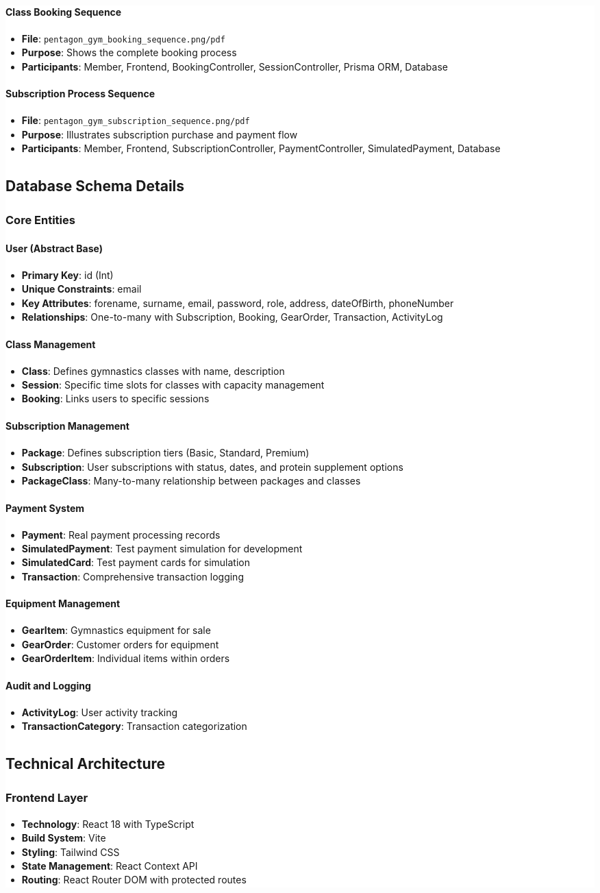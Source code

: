 #### Class Booking Sequence
- **File**: `pentagon_gym_booking_sequence.png/pdf`
- **Purpose**: Shows the complete booking process
- **Participants**: Member, Frontend, BookingController, SessionController, Prisma ORM, Database

#### Subscription Process Sequence
- **File**: `pentagon_gym_subscription_sequence.png/pdf`
- **Purpose**: Illustrates subscription purchase and payment flow
- **Participants**: Member, Frontend, SubscriptionController, PaymentController, SimulatedPayment, Database

## Database Schema Details

### Core Entities

#### User (Abstract Base)
- **Primary Key**: id (Int)
- **Unique Constraints**: email
- **Key Attributes**: forename, surname, email, password, role, address, dateOfBirth, phoneNumber
- **Relationships**: One-to-many with Subscription, Booking, GearOrder, Transaction, ActivityLog

#### Class Management
- **Class**: Defines gymnastics classes with name, description
- **Session**: Specific time slots for classes with capacity management
- **Booking**: Links users to specific sessions

#### Subscription Management
- **Package**: Defines subscription tiers (Basic, Standard, Premium)
- **Subscription**: User subscriptions with status, dates, and protein supplement options
- **PackageClass**: Many-to-many relationship between packages and classes

#### Payment System
- **Payment**: Real payment processing records
- **SimulatedPayment**: Test payment simulation for development
- **SimulatedCard**: Test payment cards for simulation
- **Transaction**: Comprehensive transaction logging

#### Equipment Management
- **GearItem**: Gymnastics equipment for sale
- **GearOrder**: Customer orders for equipment
- **GearOrderItem**: Individual items within orders

#### Audit and Logging
- **ActivityLog**: User activity tracking
- **TransactionCategory**: Transaction categorization

## Technical Architecture

### Frontend Layer
- **Technology**: React 18 with TypeScript
- **Build System**: Vite
- **Styling**: Tailwind CSS
- **State Management**: React Context API
- **Routing**: React Router DOM with protected routes
